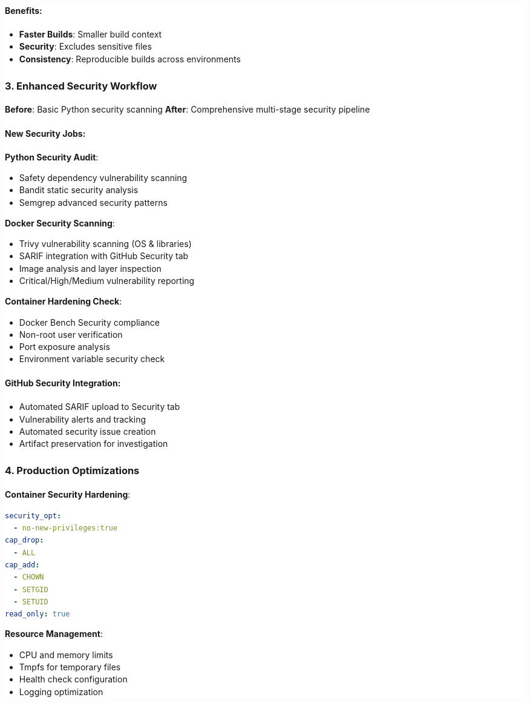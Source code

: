 #### Benefits:
- **Faster Builds**: Smaller build context
- **Security**: Excludes sensitive files
- **Consistency**: Reproducible builds across environments

### 3. Enhanced Security Workflow

**Before**: Basic Python security scanning
**After**: Comprehensive multi-stage security pipeline

#### New Security Jobs:

**Python Security Audit**:
- Safety dependency vulnerability scanning
- Bandit static security analysis  
- Semgrep advanced security patterns

**Docker Security Scanning**:
- Trivy vulnerability scanning (OS & libraries)
- SARIF integration with GitHub Security tab
- Image analysis and layer inspection
- Critical/High/Medium vulnerability reporting

**Container Hardening Check**:
- Docker Bench Security compliance
- Non-root user verification
- Port exposure analysis
- Environment variable security check

#### GitHub Security Integration:
- Automated SARIF upload to Security tab
- Vulnerability alerts and tracking
- Automated security issue creation
- Artifact preservation for investigation

### 4. Production Optimizations

**Container Security Hardening**:
```yaml
security_opt:
  - no-new-privileges:true
cap_drop:
  - ALL
cap_add:
  - CHOWN
  - SETGID 
  - SETUID
read_only: true
```

**Resource Management**:
- CPU and memory limits
- Tmpfs for temporary files
- Health check configuration
- Logging optimization
